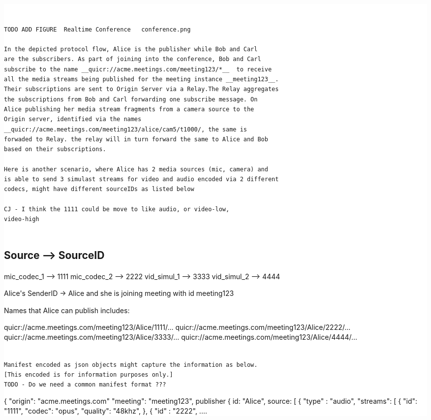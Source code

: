 ```


TODO ADD FIGURE  Realtime Conference   conference.png

In the depicted protocol flow, Alice is the publisher while Bob and Carl 
are the subscribers. As part of joining into the conference, Bob and Carl 
subscribe to the name __quicr://acme.meetings.com/meeting123/*__  to receive 
all the media streams being published for the meeting instance __meeting123__. 
Their subscriptions are sent to Origin Server via a Relay.The Relay aggregates 
the subscriptions from Bob and Carl forwarding one subscribe message. On 
Alice publishing her media stream fragments from a camera source to the 
Origin server, identified via the names 
__quicr://acme.meetings.com/meeting123/alice/cam5/t1000/, the same is 
forwaded to Relay. the relay will in turn forward the same to Alice and Bob 
based on their subscriptions.

Here is another scenario, where Alice has 2 media sources (mic, camera) and 
is able to send 3 simulast streams for video and audio encoded via 2 different 
codecs, might have different sourceIDs as listed below

CJ - I think the 1111 could be move to like audio, or video-low,
video-high


```
Source       --> SourceID
------------------------
mic_codec_1  --> 1111
mic_codec_2  --> 2222
vid_simul_1  --> 3333
vid_simul_2  --> 4444

Alice's SenderID -> Alice and she is joining meeting with id 
meeting123

Names that Alice can publish includes:

quicr://acme.meetings.com/meeting123/Alice/1111/...
quicr://acme.meetings.com/meeting123/Alice/2222/...
quicr://acme.meetings.com/meeting123/Alice/3333/...
quicr://acme.meetings.com/meeting123/Alice/4444/...

```

Manifest encoded as json objects might capture the information as below. 
[This encoded is for information purposes only.]
TODO - Do we need a common manifest format ???

```
{
    "origin": "acme.meetings.com"
    "meeting": "meeting123",
    publisher {
        id: "Alice",
        source: [
            {
                "type" : "audio",
                "streams": [
                    {
                        "id": "1111",
                        "codec": "opus",
                        "quality": "48khz",
                    }, {
                        "id" : "2222",
                        ....